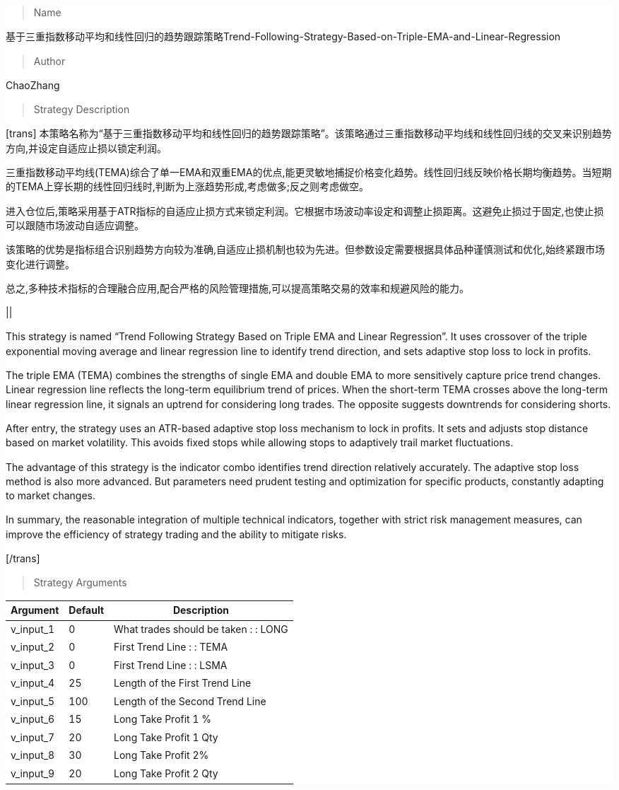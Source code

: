 
> Name

基于三重指数移动平均和线性回归的趋势跟踪策略Trend-Following-Strategy-Based-on-Triple-EMA-and-Linear-Regression

> Author

ChaoZhang

> Strategy Description



[trans]
本策略名称为“基于三重指数移动平均和线性回归的趋势跟踪策略”。该策略通过三重指数移动平均线和线性回归线的交叉来识别趋势方向,并设定自适应止损以锁定利润。

三重指数移动平均线(TEMA)综合了单一EMA和双重EMA的优点,能更灵敏地捕捉价格变化趋势。线性回归线反映价格长期均衡趋势。当短期的TEMA上穿长期的线性回归线时,判断为上涨趋势形成,考虑做多;反之则考虑做空。

进入仓位后,策略采用基于ATR指标的自适应止损方式来锁定利润。它根据市场波动率设定和调整止损距离。这避免止损过于固定,也使止损可以跟随市场波动自适应调整。

该策略的优势是指标组合识别趋势方向较为准确,自适应止损机制也较为先进。但参数设定需要根据具体品种谨慎测试和优化,始终紧跟市场变化进行调整。

总之,多种技术指标的合理融合应用,配合严格的风险管理措施,可以提高策略交易的效率和规避风险的能力。


||



This strategy is named “Trend Following Strategy Based on Triple EMA and Linear Regression”. It uses crossover of the triple exponential moving average and linear regression line to identify trend direction, and sets adaptive stop loss to lock in profits.

The triple EMA (TEMA) combines the strengths of single EMA and double EMA to more sensitively capture price trend changes. Linear regression line reflects the long-term equilibrium trend of prices. When the short-term TEMA crosses above the long-term linear regression line, it signals an uptrend for considering long trades. The opposite suggests downtrends for considering shorts.

After entry, the strategy uses an ATR-based adaptive stop loss mechanism to lock in profits. It sets and adjusts stop distance based on market volatility. This avoids fixed stops while allowing stops to adaptively trail market fluctuations. 

The advantage of this strategy is the indicator combo identifies trend direction relatively accurately. The adaptive stop loss method is also more advanced. But parameters need prudent testing and optimization for specific products, constantly adapting to market changes.

In summary, the reasonable integration of multiple technical indicators, together with strict risk management measures, can improve the efficiency of strategy trading and the ability to mitigate risks.

[/trans]

> Strategy Arguments



|Argument|Default|Description|
|----|----|----|
|v_input_1|0|What trades should be taken : : LONG|SHORT|BOTH|NONE|
|v_input_2|0|First Trend Line : : TEMA|LSMA|EMA|SMA|
|v_input_3|0|First Trend Line : : LSMA|TEMA|EMA|SMA|
|v_input_4|25|Length of the First Trend Line|
|v_input_5|100|Length of the Second Trend Line|
|v_input_6|15|Long Take Profit 1 %|
|v_input_7|20|Long Take Profit 1 Qty|
|v_input_8|30|Long Take Profit 2%|
|v_input_9|20|Long Take Profit 2 Qty|